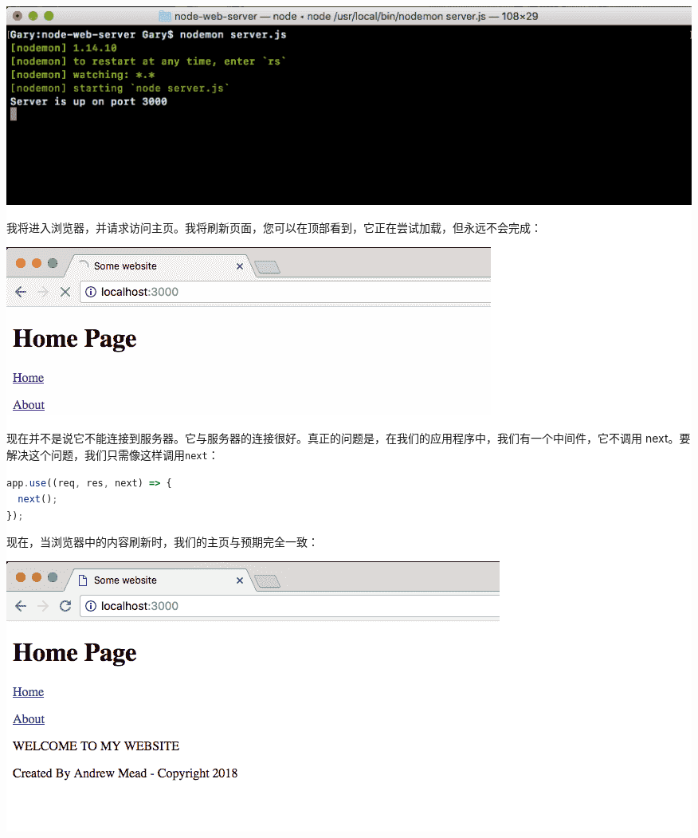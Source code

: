 ![](img/786125db-b49b-4204-a886-583995fdfe2e.png)

我将进入浏览器，并请求访问主页。我将刷新页面，您可以在顶部看到，它正在尝试加载，但永远不会完成：

![](img/af33b302-3460-4c7e-a230-c3fbf7165343.png)

现在并不是说它不能连接到服务器。它与服务器的连接很好。真正的问题是，在我们的应用程序中，我们有一个中间件，它不调用 next。要解决这个问题，我们只需像这样调用`next`：

```js
app.use((req, res, next) => {
  next();
});
```

现在，当浏览器中的内容刷新时，我们的主页与预期完全一致：

![](img/ae177c74-2938-4f73-93a5-24a69c4240ba.png)
